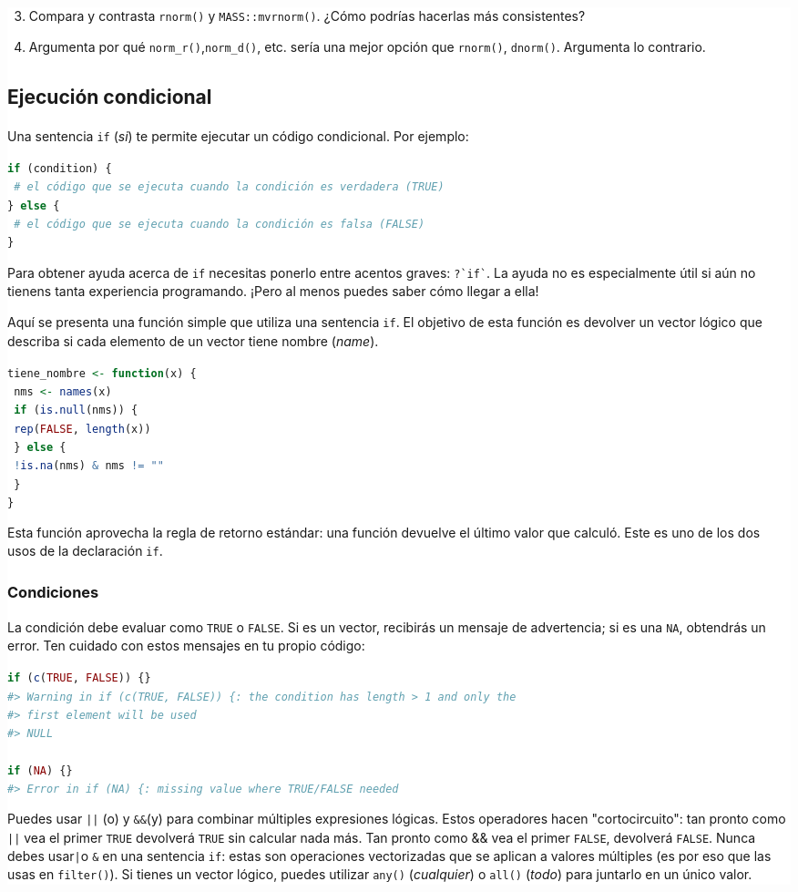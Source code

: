 3. Compara y contrasta `rnorm()` y `MASS::mvrnorm()`. ¿Cómo podrías hacerlas más consistentes?

4. Argumenta por qué `norm_r()`,`norm_d()`, etc. sería una mejor opción que `rnorm()`, `dnorm()`. Argumenta lo contrario.

## Ejecución condicional

Una sentencia `if` (_si_) te permite ejecutar un código condicional. Por ejemplo:


```r
if (condition) {
 # el código que se ejecuta cuando la condición es verdadera (TRUE)
} else {
 # el código que se ejecuta cuando la condición es falsa (FALSE)
}
```

Para obtener ayuda acerca de `if` necesitas ponerlo entre acentos graves: `` ?`if` ``. La ayuda no es especialmente útil si aún no tienens tanta experiencia programando. ¡Pero al menos puedes saber cómo llegar a ella!

Aquí se presenta una función simple que utiliza una sentencia `if`. El objetivo de esta función es devolver un vector lógico que describa si cada elemento de un vector tiene nombre (_name_).


```r
tiene_nombre <- function(x) {
 nms <- names(x)
 if (is.null(nms)) {
 rep(FALSE, length(x))
 } else {
 !is.na(nms) & nms != ""
 }
}
```

Esta función aprovecha la regla de retorno estándar: una función devuelve el último valor que calculó. Este es uno de los dos usos de la declaración `if`.

### Condiciones

La condición debe evaluar como `TRUE` o `FALSE`. Si es un vector, recibirás un mensaje de advertencia; si es una `NA`, obtendrás un error. Ten cuidado con estos mensajes en tu propio código:


```r
if (c(TRUE, FALSE)) {}
#> Warning in if (c(TRUE, FALSE)) {: the condition has length > 1 and only the
#> first element will be used
#> NULL

if (NA) {}
#> Error in if (NA) {: missing value where TRUE/FALSE needed
```

Puedes usar `||` (o) y `&&`(y) para combinar múltiples expresiones lógicas. Estos operadores hacen "cortocircuito": tan pronto como `||` vea el primer `TRUE` devolverá `TRUE` sin calcular nada más. Tan pronto como && vea el primer `FALSE`, devolverá `FALSE`. Nunca debes usar`|`o `&` en una sentencia `if`: estas son operaciones vectorizadas que se aplican a valores múltiples (es por eso que las usas en `filter()`). Si tienes un vector lógico, puedes utilizar `any()` (_cualquier_) o `all()` (_todo_) para juntarlo en un único valor.
